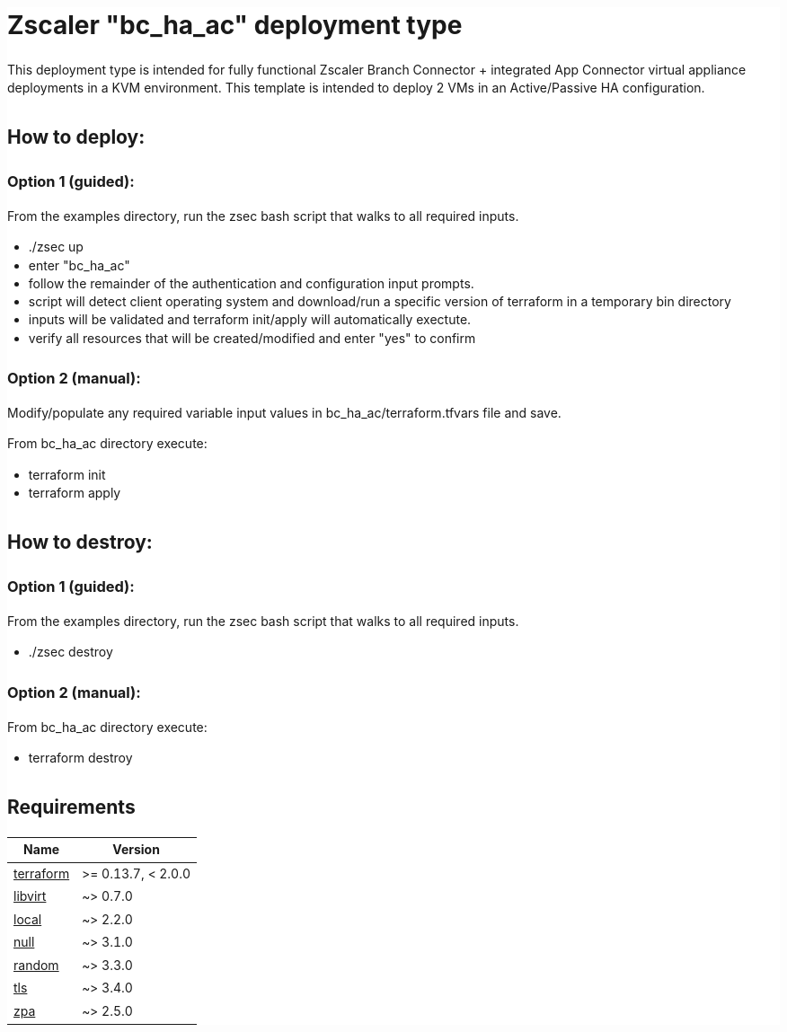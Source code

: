 # Zscaler "bc_ha_ac" deployment type

This deployment type is intended for fully functional Zscaler Branch Connector + integrated App Connector virtual appliance deployments in a KVM environment. This template is intended to deploy 2 VMs in an Active/Passive HA configuration.

## How to deploy:

### Option 1 (guided):
From the examples directory, run the zsec bash script that walks to all required inputs.
- ./zsec up
- enter "bc_ha_ac"
- follow the remainder of the authentication and configuration input prompts.
- script will detect client operating system and download/run a specific version of terraform in a temporary bin directory
- inputs will be validated and terraform init/apply will automatically exectute.
- verify all resources that will be created/modified and enter "yes" to confirm

### Option 2 (manual):
Modify/populate any required variable input values in bc_ha_ac/terraform.tfvars file and save.

From bc_ha_ac directory execute:
- terraform init
- terraform apply

## How to destroy:

### Option 1 (guided):
From the examples directory, run the zsec bash script that walks to all required inputs.
- ./zsec destroy

### Option 2 (manual):
From bc_ha_ac directory execute:
- terraform destroy


## Requirements

| Name | Version |
|------|---------|
| <a name="requirement_terraform"></a> [terraform](#requirement\_terraform) | >= 0.13.7, < 2.0.0 |
| <a name="requirement_libvirt"></a> [libvirt](#requirement\_libvirt) | ~> 0.7.0 |
| <a name="requirement_local"></a> [local](#requirement\_local) | ~> 2.2.0 |
| <a name="requirement_null"></a> [null](#requirement\_null) | ~> 3.1.0 |
| <a name="requirement_random"></a> [random](#requirement\_random) | ~> 3.3.0 |
| <a name="requirement_tls"></a> [tls](#requirement\_tls) | ~> 3.4.0 |
| <a name="requirement_zpa"></a> [zpa](#requirement\_zpa) | ~> 2.5.0 |
